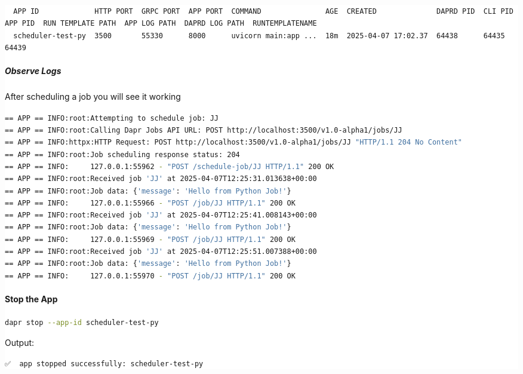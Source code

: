 ```
  APP ID             HTTP PORT  GRPC PORT  APP PORT  COMMAND               AGE  CREATED              DAPRD PID  CLI PID  APP PID  RUN TEMPLATE PATH  APP LOG PATH  DAPRD LOG PATH  RUNTEMPLATENAME  
  scheduler-test-py  3500       55330      8000      uvicorn main:app ...  18m  2025-04-07 17:02.37  64438      64435    64439 
```

##### Observe Logs

After scheduling a job you will see it working

```bash
== APP == INFO:root:Attempting to schedule job: JJ
== APP == INFO:root:Calling Dapr Jobs API URL: POST http://localhost:3500/v1.0-alpha1/jobs/JJ
== APP == INFO:httpx:HTTP Request: POST http://localhost:3500/v1.0-alpha1/jobs/JJ "HTTP/1.1 204 No Content"
== APP == INFO:root:Job scheduling response status: 204
== APP == INFO:     127.0.0.1:55962 - "POST /schedule-job/JJ HTTP/1.1" 200 OK
== APP == INFO:root:Received job 'JJ' at 2025-04-07T12:25:31.013638+00:00
== APP == INFO:root:Job data: {'message': 'Hello from Python Job!'}
== APP == INFO:     127.0.0.1:55966 - "POST /job/JJ HTTP/1.1" 200 OK
== APP == INFO:root:Received job 'JJ' at 2025-04-07T12:25:41.008143+00:00
== APP == INFO:root:Job data: {'message': 'Hello from Python Job!'}
== APP == INFO:     127.0.0.1:55969 - "POST /job/JJ HTTP/1.1" 200 OK
== APP == INFO:root:Received job 'JJ' at 2025-04-07T12:25:51.007388+00:00
== APP == INFO:root:Job data: {'message': 'Hello from Python Job!'}
== APP == INFO:     127.0.0.1:55970 - "POST /job/JJ HTTP/1.1" 200 OK

```

#### Stop the App

```bash
dapr stop --app-id scheduler-test-py
```

Output:

```
✅  app stopped successfully: scheduler-test-py
```